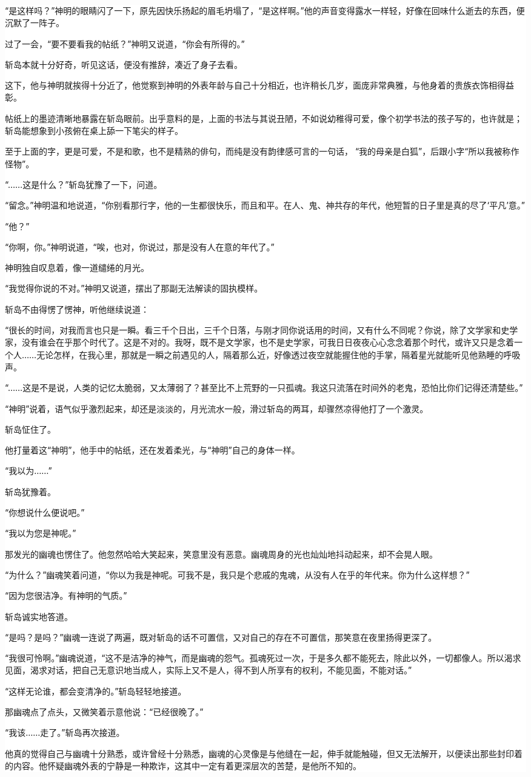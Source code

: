 “是这样吗？”神明的眼睛闪了一下，原先因快乐扬起的眉毛坍塌了，“是这样啊。”他的声音变得露水一样轻，好像在回味什么逝去的东西，便沉默了一阵子。

过了一会，“要不要看我的帖纸？”神明又说道，“你会有所得的。”

斩岛本就十分好奇，听见这话，便没有推辞，凑近了身子去看。

这下，他与神明就挨得十分近了，他觉察到神明的外表年龄与自己十分相近，也许稍长几岁，面庞非常典雅，与他身着的贵族衣饰相得益彰。

帖纸上的墨迹清晰地暴露在斩岛眼前。出乎意料的是，上面的书法与其说丑陋，不如说幼稚得可爱，像个初学书法的孩子写的，也许就是；斩岛能想象到小孩俯在桌上舔一下笔尖的样子。

至于上面的字，更是可爱，不是和歌，也不是精熟的俳句，而纯是没有韵律感可言的一句话， “我的母亲是白狐”，后跟小字“所以我被称作怪物”。

“……这是什么？”斩岛犹豫了一下，问道。

“留念。”神明温和地说道，“你别看那行字，他的一生都很快乐，而且和平。在人、鬼、神共存的年代，他短暂的日子里是真的尽了‘平凡’意。”

“他？”

“你啊，你。”神明说道，“唉，也对，你说过，那是没有人在意的年代了。”

神明独自叹息着，像一道缱绻的月光。

“我觉得你说的不对。”神明又说道，摆出了那副无法解读的固执模样。

斩岛不由得愣了愣神，听他继续说道：

“很长的时间，对我而言也只是一瞬。看三千个日出，三千个日落，与刚才同你说话用的时间，又有什么不同呢？你说，除了文学家和史学家，没有谁会在乎那个时代了。这是不对的。我呀，既不是文学家，也不是史学家，可我日日夜夜心心念念着那个时代，或许又只是念着一个人……无论怎样，在我心里，那就是一瞬之前遇见的人，隔着那么近，好像透过夜空就能握住他的手掌，隔着星光就能听见他熟睡的呼吸声。

“……这是不是说，人类的记忆太脆弱，又太薄弱了？甚至比不上荒野的一只孤魂。我这只流落在时间外的老鬼，恐怕比你们记得还清楚些。”

“神明”说着，语气似乎激烈起来，却还是淡淡的，月光流水一般，滑过斩岛的两耳，却骤然凉得他打了一个激灵。

斩岛怔住了。

他打量着这“神明”，他手中的帖纸，还在发着柔光，与“神明”自己的身体一样。

“我以为……”

斩岛犹豫着。

“你想说什么便说吧。”

“我以为您是神呢。”

那发光的幽魂也愣住了。他忽然哈哈大笑起来，笑意里没有恶意。幽魂周身的光也灿灿地抖动起来，却不会晃人眼。

“为什么？”幽魂笑着问道，“你以为我是神呢。可我不是，我只是个悲戚的鬼魂，从没有人在乎的年代来。你为什么这样想？”

“因为您很洁净。有神明的气质。”

斩岛诚实地答道。

“是吗？是吗？”幽魂一连说了两遍，既对斩岛的话不可置信，又对自己的存在不可置信，那笑意在夜里扬得更深了。

“我很可怜啊。”幽魂说道，“这不是洁净的神气，而是幽魂的怨气。孤魂死过一次，于是多久都不能死去，除此以外，一切都像人。所以渴求见面，渴求对话，把自己无意识地当成人，实际上又不是人，得不到人所享有的权利，不能见面，不能对话。”

“这样无论谁，都会变清净的。”斩岛轻轻地接道。

那幽魂点了点头，又微笑着示意他说：“已经很晚了。”

“我该……走了。”斩岛再次接道。

他真的觉得自己与幽魂十分熟悉，或许曾经十分熟悉，幽魂的心灵像是与他缝在一起，伸手就能触碰，但又无法解开，以便读出那些封印着的内容。他怀疑幽魂外表的宁静是一种欺诈，这其中一定有着更深层次的苦楚，是他所不知的。
